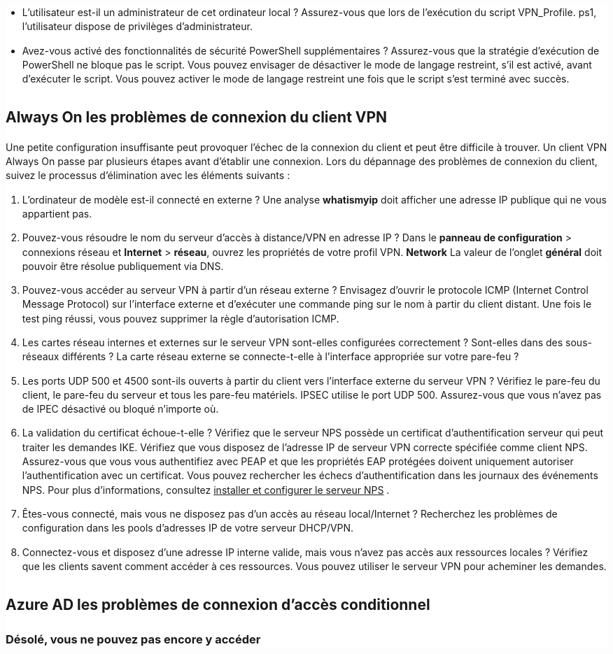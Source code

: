 - L’utilisateur est-il un administrateur de cet ordinateur local ?  Assurez-vous que lors de l’exécution du script VPN_Profile. ps1, l’utilisateur dispose de privilèges d’administrateur.

- Avez-vous activé des fonctionnalités de sécurité PowerShell supplémentaires ? Assurez-vous que la stratégie d’exécution de PowerShell ne bloque pas le script. Vous pouvez envisager de désactiver le mode de langage restreint, s’il est activé, avant d’exécuter le script. Vous pouvez activer le mode de langage restreint une fois que le script s’est terminé avec succès.

## <a name="always-on-vpn-client-connection-issues"></a>Always On les problèmes de connexion du client VPN

Une petite configuration insuffisante peut provoquer l’échec de la connexion du client et peut être difficile à trouver.  Un client VPN Always On passe par plusieurs étapes avant d’établir une connexion. Lors du dépannage des problèmes de connexion du client, suivez le processus d’élimination avec les éléments suivants :

1. L’ordinateur de modèle est-il connecté en externe ? Une analyse **whatismyip** doit afficher une adresse IP publique qui ne vous appartient pas.

2. Pouvez-vous résoudre le nom du serveur d’accès à distance/VPN en adresse IP ? Dans le **panneau de configuration** > connexions réseau et **Internet** > **réseau**, ouvrez les propriétés de votre profil VPN. **Network** La valeur de l’onglet **général** doit pouvoir être résolue publiquement via DNS.

3. Pouvez-vous accéder au serveur VPN à partir d’un réseau externe ? Envisagez d’ouvrir le protocole ICMP (Internet Control Message Protocol) sur l’interface externe et d’exécuter une commande ping sur le nom à partir du client distant. Une fois le test ping réussi, vous pouvez supprimer la règle d’autorisation ICMP.

4. Les cartes réseau internes et externes sur le serveur VPN sont-elles configurées correctement ? Sont-elles dans des sous-réseaux différents ? La carte réseau externe se connecte-t-elle à l’interface appropriée sur votre pare-feu ?

5. Les ports UDP 500 et 4500 sont-ils ouverts à partir du client vers l’interface externe du serveur VPN ? Vérifiez le pare-feu du client, le pare-feu du serveur et tous les pare-feu matériels. IPSEC utilise le port UDP 500. Assurez-vous que vous n’avez pas de IPEC désactivé ou bloqué n’importe où.

6. La validation du certificat échoue-t-elle ? Vérifiez que le serveur NPS possède un certificat d’authentification serveur qui peut traiter les demandes IKE. Vérifiez que vous disposez de l’adresse IP de serveur VPN correcte spécifiée comme client NPS. Assurez-vous que vous vous authentifiez avec PEAP et que les propriétés EAP protégées doivent uniquement autoriser l’authentification avec un certificat. Vous pouvez rechercher les échecs d’authentification dans les journaux des événements NPS. Pour plus d’informations, consultez [installer et configurer le serveur NPS](vpn-deploy-nps.md) .

7. Êtes-vous connecté, mais vous ne disposez pas d’un accès au réseau local/Internet ? Recherchez les problèmes de configuration dans les pools d’adresses IP de votre serveur DHCP/VPN.

8. Connectez-vous et disposez d’une adresse IP interne valide, mais vous n’avez pas accès aux ressources locales ?  Vérifiez que les clients savent comment accéder à ces ressources. Vous pouvez utiliser le serveur VPN pour acheminer les demandes.

## <a name="azure-ad-conditional-access-connection-issues"></a>Azure AD les problèmes de connexion d’accès conditionnel

### <a name="oops---you-cant-get-to-this-yet"></a>Désolé, vous ne pouvez pas encore y accéder
